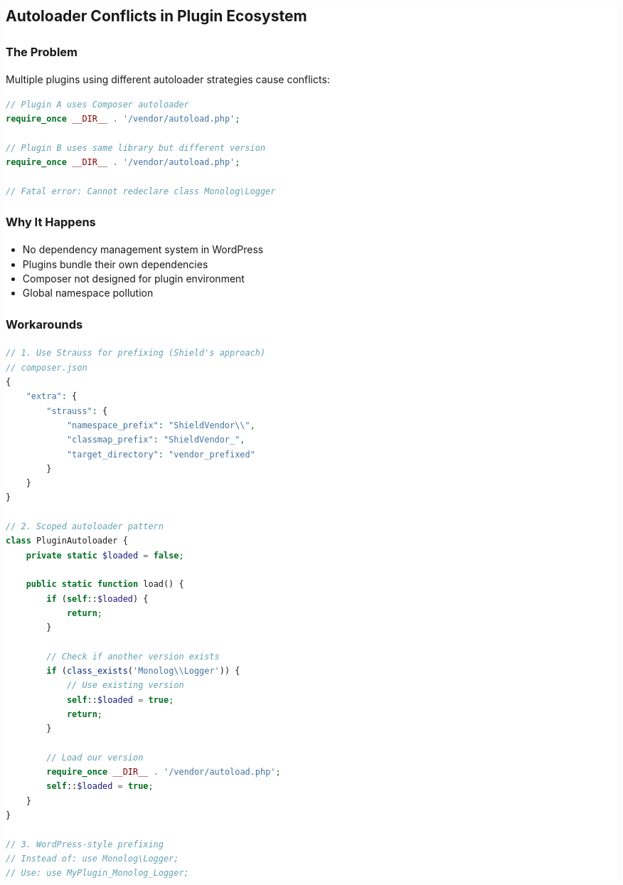 ## Autoloader Conflicts in Plugin Ecosystem

### The Problem

Multiple plugins using different autoloader strategies cause conflicts:

```php
// Plugin A uses Composer autoloader
require_once __DIR__ . '/vendor/autoload.php';

// Plugin B uses same library but different version
require_once __DIR__ . '/vendor/autoload.php';

// Fatal error: Cannot redeclare class Monolog\Logger
```

### Why It Happens

- No dependency management system in WordPress
- Plugins bundle their own dependencies
- Composer not designed for plugin environment
- Global namespace pollution

### Workarounds

```php
// 1. Use Strauss for prefixing (Shield's approach)
// composer.json
{
    "extra": {
        "strauss": {
            "namespace_prefix": "ShieldVendor\\",
            "classmap_prefix": "ShieldVendor_",
            "target_directory": "vendor_prefixed"
        }
    }
}

// 2. Scoped autoloader pattern
class PluginAutoloader {
    private static $loaded = false;
    
    public static function load() {
        if (self::$loaded) {
            return;
        }
        
        // Check if another version exists
        if (class_exists('Monolog\\Logger')) {
            // Use existing version
            self::$loaded = true;
            return;
        }
        
        // Load our version
        require_once __DIR__ . '/vendor/autoload.php';
        self::$loaded = true;
    }
}

// 3. WordPress-style prefixing
// Instead of: use Monolog\Logger;
// Use: use MyPlugin_Monolog_Logger;

```